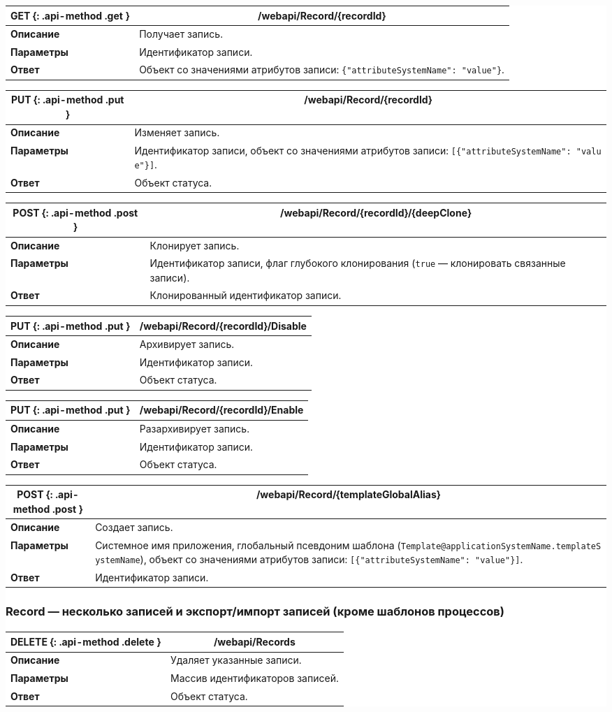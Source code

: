 | GET {: .api-method .get } | /webapi/Record/{recordId} |
| --------------------------- | -------------------------- |
| **Описание**                 | Получает запись.             |
| **Параметры**                 | Идентификатор записи.       |
| **Ответ**                     | Объект со значениями атрибутов записи: `{"attributeSystemName": "value"}`. |

| PUT {: .api-method .put } | /webapi/Record/{recordId} |
| --------------------------- | -------------------------- |
| **Описание**                 | Изменяет запись.             |
| **Параметры**                 | Идентификатор записи, объект со значениями атрибутов записи: `[{"attributeSystemName": "value"}]`. |
| **Ответ**                     | Объект статуса.             |

| POST {: .api-method .post } | /webapi/Record/{recordId}/{deepClone} |
| --------------------------- | -------------------------- |
| **Описание**                 | Клонирует запись.            |
| **Параметры**                 | Идентификатор записи, флаг глубокого клонирования (`true` — клонировать связанные записи). |
| **Ответ**                     | Клонированный идентификатор записи. |

| PUT {: .api-method .put } | /webapi/Record/{recordId}/Disable |
| --------------------------- | -------------------------- |
| **Описание**                 | Архивирует запись.           |
| **Параметры**                 | Идентификатор записи.       |
| **Ответ**                     | Объект статуса.             |

| PUT {: .api-method .put } | /webapi/Record/{recordId}/Enable |
| --------------------------- | -------------------------- |
| **Описание**                 | Разархивирует запись.        |
| **Параметры**                 | Идентификатор записи.       |
| **Ответ**                     | Объект статуса.             |

| POST {: .api-method .post } | /webapi/Record/{templateGlobalAlias} |
| --------------------------- | -------------------------- |
| **Описание**                 | Создает запись.              |
| **Параметры**                 | Системное имя приложения, глобальный псевдоним шаблона (`Template@applicationSystemName.templateSystemName`), объект со значениями атрибутов записи: `[{"attributeSystemName": "value"}]`. |
| **Ответ**                     | Идентификатор записи.       |

### Record — несколько записей и экспорт/импорт записей (кроме шаблонов процессов)

| DELETE {: .api-method .delete } | /webapi/Records |
| ------------------------------- | ---------------- |
| **Описание**                    | Удаляет указанные записи. |
| **Параметры**                   | Массив идентификаторов записей. |
| **Ответ**                       | Объект статуса.             |
